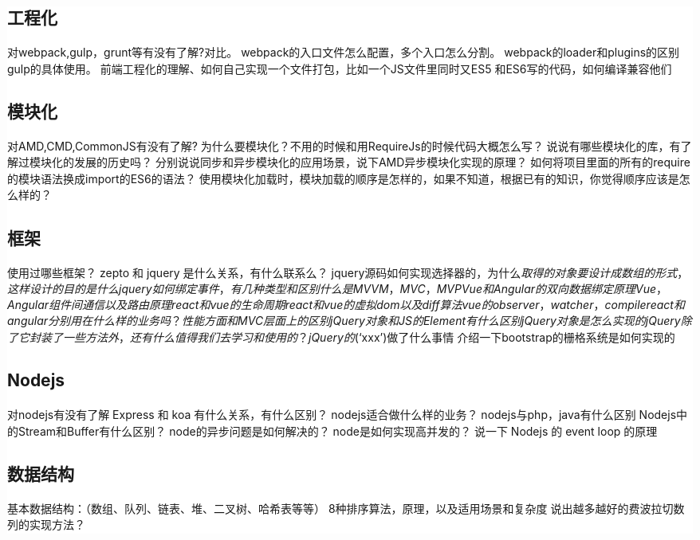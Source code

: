 ## 工程化
对webpack,gulp，grunt等有没有了解?对比。
webpack的入口文件怎么配置，多个入口怎么分割。
webpack的loader和plugins的区别
gulp的具体使用。
前端工程化的理解、如何自己实现一个文件打包，比如一个JS文件里同时又ES5 和ES6写的代码，如何编译兼容他们

## 模块化
对AMD,CMD,CommonJS有没有了解?
为什么要模块化？不用的时候和用RequireJs的时候代码大概怎么写？
说说有哪些模块化的库，有了解过模块化的发展的历史吗？
分别说说同步和异步模块化的应用场景，说下AMD异步模块化实现的原理？
如何将项目里面的所有的require的模块语法换成import的ES6的语法？
使用模块化加载时，模块加载的顺序是怎样的，如果不知道，根据已有的知识，你觉得顺序应该是怎么样的？

## 框架
使用过哪些框架？
zepto 和 jquery 是什么关系，有什么联系么？
jquery源码如何实现选择器的，为什么$取得的对象要设计成数组的形式，这样设计的目的是什么
jquery如何绑定事件，有几种类型和区别
什么是MVVM，MVC，MVP
Vue和Angular的双向数据绑定原理
Vue，Angular组件间通信以及路由原理
react和vue的生命周期
react和vue的虚拟dom以及diff算法
vue的observer，watcher，compile
react和angular分别用在什么样的业务吗？性能方面和MVC层面上的区别
jQuery对象和JS的Element有什么区别
jQuery对象是怎么实现的
jQuery除了它封装了一些方法外，还有什么值得我们去学习和使用的？
jQuery的$(‘xxx’)做了什么事情
介绍一下bootstrap的栅格系统是如何实现的

## Nodejs
对nodejs有没有了解
Express 和 koa 有什么关系，有什么区别？
nodejs适合做什么样的业务？
nodejs与php，java有什么区别
Nodejs中的Stream和Buffer有什么区别？
node的异步问题是如何解决的？
node是如何实现高并发的？
说一下 Nodejs 的 event loop 的原理

## 数据结构
基本数据结构：（数组、队列、链表、堆、二叉树、哈希表等等）
8种排序算法，原理，以及适用场景和复杂度
说出越多越好的费波拉切数列的实现方法？
